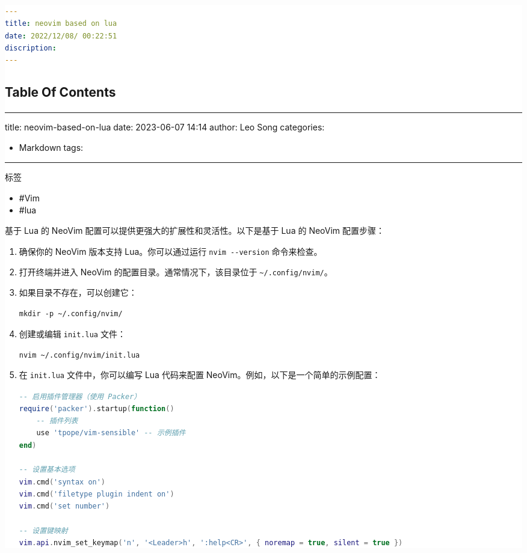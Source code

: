 ```yaml
---
title: neovim based on lua
date: 2022/12/08/ 00:22:51
discription:
---
```


## Table Of Contents

---

title: neovim-based-on-lua
date: 2023-06-07 14:14
author: Leo Song
categories:

- Markdown
  tags:

---

标签

- #Vim
- #lua

基于 Lua 的 NeoVim 配置可以提供更强大的扩展性和灵活性。以下是基于 Lua 的 NeoVim 配置步骤：

1. 确保你的 NeoVim 版本支持 Lua。你可以通过运行 `nvim --version` 命令来检查。

2. 打开终端并进入 NeoVim 的配置目录。通常情况下，该目录位于 `~/.config/nvim/`。

3. 如果目录不存在，可以创建它：

   ```
   mkdir -p ~/.config/nvim/
   ```

4. 创建或编辑 `init.lua` 文件：

   ```
   nvim ~/.config/nvim/init.lua
   ```

5. 在 `init.lua` 文件中，你可以编写 Lua 代码来配置 NeoVim。例如，以下是一个简单的示例配置：

   ```lua
   -- 启用插件管理器（使用 Packer）
   require('packer').startup(function()
       -- 插件列表
       use 'tpope/vim-sensible' -- 示例插件
   end)

   -- 设置基本选项
   vim.cmd('syntax on')
   vim.cmd('filetype plugin indent on')
   vim.cmd('set number')

   -- 设置键映射
   vim.api.nvim_set_keymap('n', '<Leader>h', ':help<CR>', { noremap = true, silent = true })
   ```
